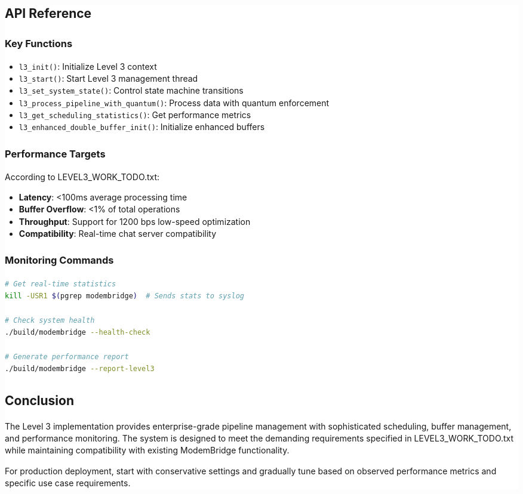 ## API Reference

### Key Functions

- `l3_init()`: Initialize Level 3 context
- `l3_start()`: Start Level 3 management thread
- `l3_set_system_state()`: Control state machine transitions
- `l3_process_pipeline_with_quantum()`: Process data with quantum enforcement
- `l3_get_scheduling_statistics()`: Get performance metrics
- `l3_enhanced_double_buffer_init()`: Initialize enhanced buffers

### Performance Targets

According to LEVEL3_WORK_TODO.txt:
- **Latency**: <100ms average processing time
- **Buffer Overflow**: <1% of total operations
- **Throughput**: Support for 1200 bps low-speed optimization
- **Compatibility**: Real-time chat server compatibility

### Monitoring Commands

```bash
# Get real-time statistics
kill -USR1 $(pgrep modembridge)  # Sends stats to syslog

# Check system health
./build/modembridge --health-check

# Generate performance report
./build/modembridge --report-level3
```

## Conclusion

The Level 3 implementation provides enterprise-grade pipeline management with sophisticated scheduling, buffer management, and performance monitoring. The system is designed to meet the demanding requirements specified in LEVEL3_WORK_TODO.txt while maintaining compatibility with existing ModemBridge functionality.

For production deployment, start with conservative settings and gradually tune based on observed performance metrics and specific use case requirements.
